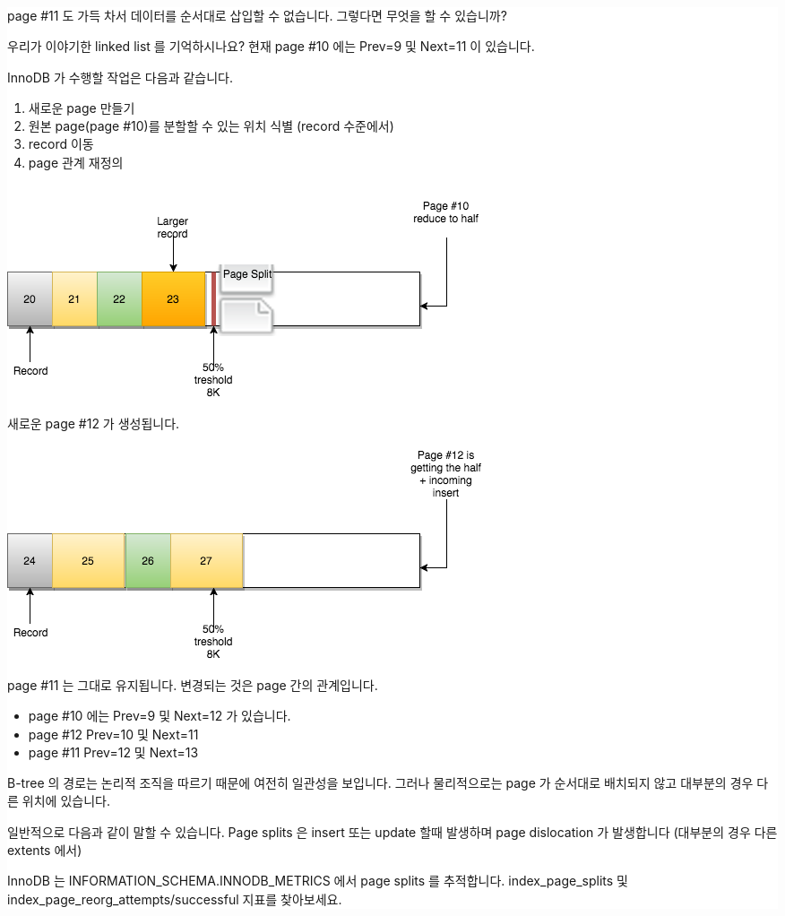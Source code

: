 
page #11 도 가득 차서 데이터를 순서대로 삽입할 수 없습니다. 그렇다면 무엇을 할 수 있습니까?

우리가 이야기한 linked list 를 기억하시나요? 현재 page #10 에는 Prev=9 및 Next=11 이 있습니다.

​InnoDB 가 수행할 작업은 다음과 같습니다.
1. 새로운 page 만들기
2. 원본 page(page #10)를 분할할 수 있는 위치 식별 (record 수준에서)
3. record 이동
4. page 관계 재정의

​![MySQL DML 처리과정](/assets/img/posts_2025/innodb_page_merging_and_page_splitting_12.png)

새로운 page #12 가 생성됩니다.

​![MySQL DML 처리과정](/assets/img/posts_2025/innodb_page_merging_and_page_splitting_13.png)

page #11 는 그대로 유지됩니다. 변경되는 것은 page 간의 관계입니다.

- page #10 에는 Prev=9 및 Next=12 가 있습니다.
- page #12 Prev=10 및 Next=11
- page #11 Prev=12 및 Next=13

B-tree 의 경로는 논리적 조직을 따르기 때문에 여전히 일관성을 보입니다. 그러나 물리적으로는 page 가 순서대로 배치되지 않고 대부분의 경우 다른 위치에 있습니다.

일반적으로 다음과 같이 말할 수 있습니다. Page splits 은 insert 또는 update 할때 발생하며 page dislocation 가 발생합니다 (대부분의 경우 다른 extents 에서)

InnoDB 는 INFORMATION_SCHEMA.INNODB_METRICS 에서 page splits 를 추적합니다. index_page_splits 및 index_page_reorg_attempts/successful 지표를 찾아보세요.
